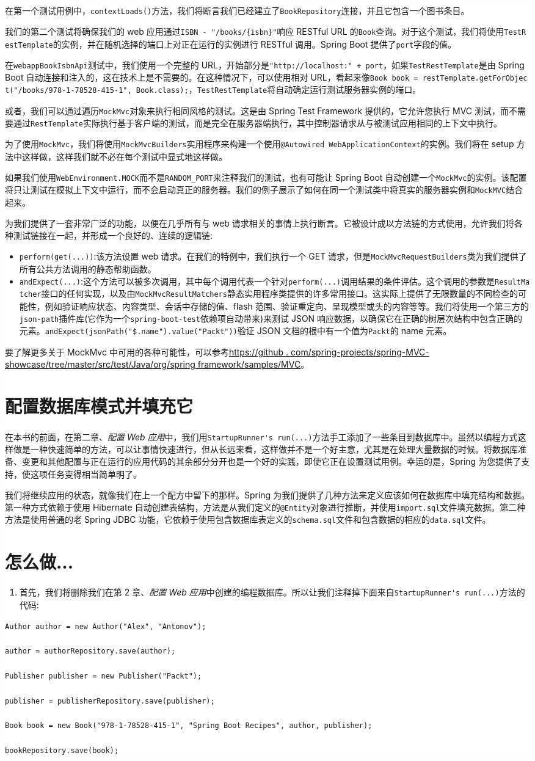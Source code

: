 在第一个测试用例中，`contextLoads()`方法，我们将断言我们已经建立了`BookRepository`连接，并且它包含一个图书条目。

我们的第二个测试将确保我们的 web 应用通过`ISBN - "/books/{isbn}"`响应 RESTful URL 的`Book`查询。对于这个测试，我们将使用`TestRestTemplate`的实例，并在随机选择的端口上对正在运行的实例进行 RESTful 调用。Spring Boot 提供了`port`字段的值。

在`webappBookIsbnApi`测试中，我们使用一个完整的 URL，开始部分是`"http://localhost:" + port`，如果`TestRestTemplate`是由 Spring Boot 自动连接和注入的，这在技术上是不需要的。在这种情况下，可以使用相对 URL，看起来像`Book book = restTemplate.getForObject("/books/978-1-78528-415-1", Book.class);`，`TestRestTemplate`将自动确定运行测试服务器实例的端口。

或者，我们可以通过遍历`MockMvc`对象来执行相同风格的测试。这是由 Spring Test Framework 提供的，它允许您执行 MVC 测试，而不需要通过`RestTemplate`实际执行基于客户端的测试，而是完全在服务器端执行，其中控制器请求从与被测试应用相同的上下文中执行。

为了使用`MockMvc`，我们将使用`MockMvcBuilders`实用程序来构建一个使用`@Autowired WebApplicationContext`的实例。我们将在 setup 方法中这样做，这样我们就不必在每个测试中显式地这样做。

如果我们使用`WebEnvironment.MOCK`而不是`RANDOM_PORT`来注释我们的测试，也有可能让 Spring Boot 自动创建一个`MockMvc`的实例。该配置将只让测试在模拟上下文中运行，而不会启动真正的服务器。我们的例子展示了如何在同一个测试类中将真实的服务器实例和`MockMVC`结合起来。

为我们提供了一套非常广泛的功能，以便在几乎所有与 web 请求相关的事情上执行断言。它被设计成以方法链的方式使用，允许我们将各种测试链接在一起，并形成一个良好的、连续的逻辑链:

*   `perform(get(...))`:该方法设置 web 请求。在我们的特例中，我们执行一个 GET 请求，但是`MockMvcRequestBuilders`类为我们提供了所有公共方法调用的静态帮助函数。
*   `andExpect(...)`:这个方法可以被多次调用，其中每个调用代表一个针对`perform(...)`调用结果的条件评估。这个调用的参数是`ResultMatcher`接口的任何实现，以及由`MockMvcResultMatchers`静态实用程序类提供的许多常用接口。这实际上提供了无限数量的不同检查的可能性，例如验证响应状态、内容类型、会话中存储的值、flash 范围、验证重定向、呈现模型或头的内容等等。我们将使用一个第三方的`json-path`插件库(它作为一个`spring-boot-test`依赖项自动带来)来测试 JSON 响应数据，以确保它在正确的树层次结构中包含正确的元素。`andExpect(jsonPath("$.name").value("Packt"))`验证 JSON 文档的根中有一个值为`Packt`的 name 元素。

要了解更多关于 MockMvc 中可用的各种可能性，可以参考[https://github . com/spring-projects/spring-MVC-showcase/tree/master/src/test/Java/org/spring framework/samples/MVC](https://github.com/spring-projects/spring-mvc-showcase/tree/master/src/test/java/org/springframework/samples/mvc)。

# 配置数据库模式并填充它

在本书的前面，在第二章、*配置 Web 应用*中，我们用`StartupRunner's run(...)`方法手工添加了一些条目到数据库中。虽然以编程方式这样做是一种快速简单的方法，可以让事情快速进行，但从长远来看，这样做并不是一个好主意，尤其是在处理大量数据的时候。将数据库准备、变更和其他配置与正在运行的应用代码的其余部分分开也是一个好的实践，即使它正在设置测试用例。幸运的是，Spring 为您提供了支持，使这项任务变得相当简单明了。

我们将继续应用的状态，就像我们在上一个配方中留下的那样。Spring 为我们提供了几种方法来定义应该如何在数据库中填充结构和数据。第一种方式依赖于使用 Hibernate 自动创建表结构，方法是从我们定义的`@Entity`对象进行推断，并使用`import.sql`文件填充数据。第二种方法是使用普通的老 Spring JDBC 功能，它依赖于使用包含数据库表定义的`schema.sql`文件和包含数据的相应的`data.sql`文件。

# 怎么做...

1.  首先，我们将删除我们在第 2 章、*配置 Web 应用*中创建的编程数据库。所以让我们注释掉下面来自`StartupRunner's run(...)`方法的代码:

```
Author author = new Author("Alex", "Antonov"); 

author = authorRepository.save(author); 

Publisher publisher = new Publisher("Packt"); 

publisher = publisherRepository.save(publisher); 

Book book = new Book("978-1-78528-415-1", "Spring Boot Recipes", author, publisher); 

bookRepository.save(book); 
```
